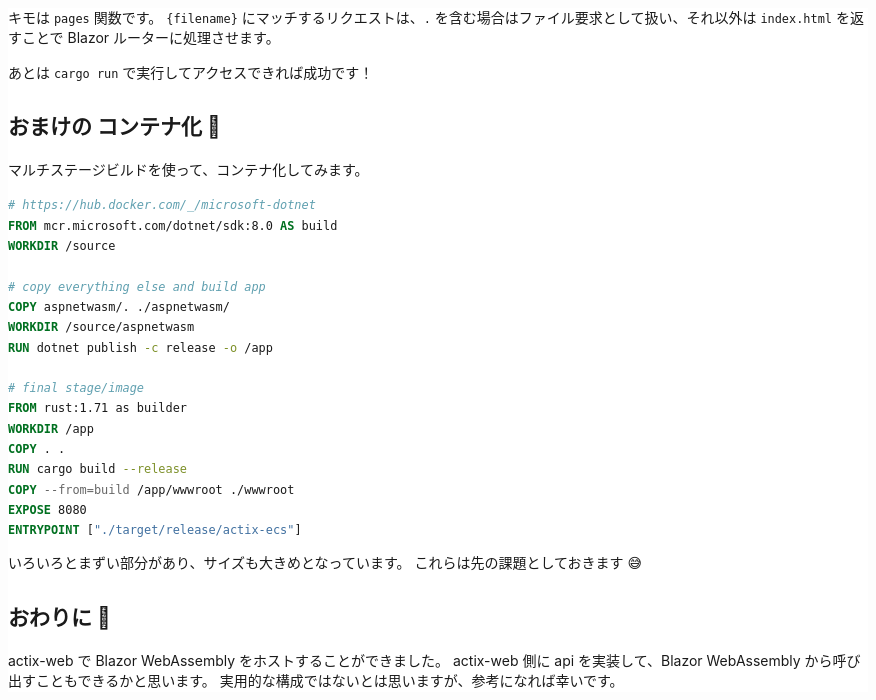 キモは `pages` 関数です。
`{filename}` にマッチするリクエストは、`.` を含む場合はファイル要求として扱い、それ以外は `index.html` を返すことで Blazor ルーターに処理させます。

あとは `cargo run` で実行してアクセスできれば成功です！

## おまけの コンテナ化 :icecream:

マルチステージビルドを使って、コンテナ化してみます。

```Dockerfile
# https://hub.docker.com/_/microsoft-dotnet
FROM mcr.microsoft.com/dotnet/sdk:8.0 AS build
WORKDIR /source

# copy everything else and build app
COPY aspnetwasm/. ./aspnetwasm/
WORKDIR /source/aspnetwasm
RUN dotnet publish -c release -o /app

# final stage/image
FROM rust:1.71 as builder
WORKDIR /app
COPY . .
RUN cargo build --release
COPY --from=build /app/wwwroot ./wwwroot
EXPOSE 8080
ENTRYPOINT ["./target/release/actix-ecs"]
```

いろいろとまずい部分があり、サイズも大きめとなっています。
これらは先の課題としておきます :sweat_smile:

## おわりに :tada:

actix-web で Blazor WebAssembly をホストすることができました。
actix-web 側に api を実装して、Blazor WebAssembly から呼び出すこともできるかと思います。
実用的な構成ではないとは思いますが、参考になれば幸いです。

